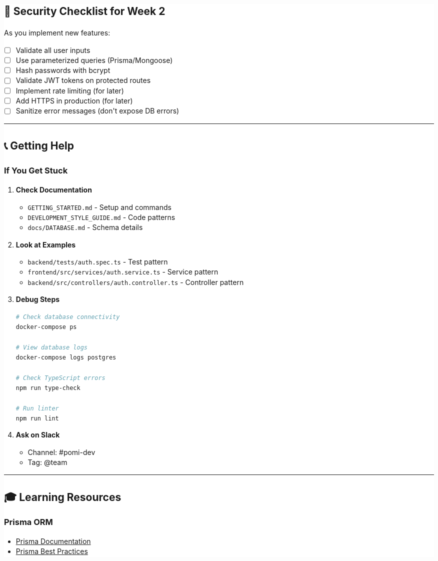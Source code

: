 
## 🔐 Security Checklist for Week 2

As you implement new features:

- [ ] Validate all user inputs
- [ ] Use parameterized queries (Prisma/Mongoose)
- [ ] Hash passwords with bcrypt
- [ ] Validate JWT tokens on protected routes
- [ ] Implement rate limiting (for later)
- [ ] Add HTTPS in production (for later)
- [ ] Sanitize error messages (don't expose DB errors)

---

## 📞 Getting Help

### If You Get Stuck

1. **Check Documentation**
   - `GETTING_STARTED.md` - Setup and commands
   - `DEVELOPMENT_STYLE_GUIDE.md` - Code patterns
   - `docs/DATABASE.md` - Schema details

2. **Look at Examples**
   - `backend/tests/auth.spec.ts` - Test pattern
   - `frontend/src/services/auth.service.ts` - Service pattern
   - `backend/src/controllers/auth.controller.ts` - Controller pattern

3. **Debug Steps**
   ```bash
   # Check database connectivity
   docker-compose ps

   # View database logs
   docker-compose logs postgres

   # Check TypeScript errors
   npm run type-check

   # Run linter
   npm run lint
   ```

4. **Ask on Slack**
   - Channel: #pomi-dev
   - Tag: @team

---

## 🎓 Learning Resources

### Prisma ORM
- [Prisma Documentation](https://www.prisma.io/docs/)
- [Prisma Best Practices](https://www.prisma.io/docs/concepts/more/comparisons/prisma-and-traditional-orms)
